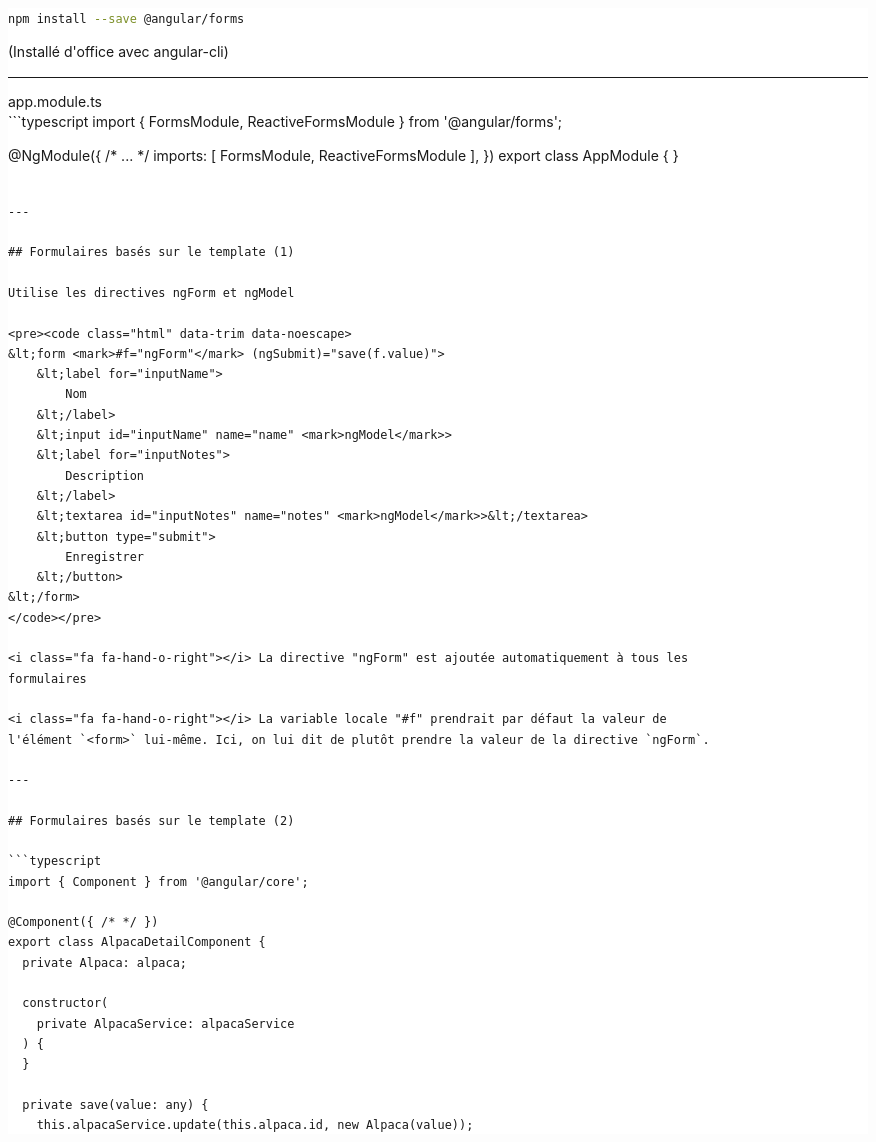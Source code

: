 ```bash
npm install --save @angular/forms
```

(Installé d'office avec angular-cli)

* * *

<div class="filename">app.module.ts</div>
```typescript
import { FormsModule, ReactiveFormsModule } from '@angular/forms';

@NgModule({
  /* ... */
  imports: [
    FormsModule, ReactiveFormsModule
  ],
})
export class AppModule { }
```

---

## Formulaires basés sur le template (1)

Utilise les directives ngForm et ngModel

<pre><code class="html" data-trim data-noescape>
&lt;form <mark>#f="ngForm"</mark> (ngSubmit)="save(f.value)">
    &lt;label for="inputName">
        Nom
    &lt;/label>
    &lt;input id="inputName" name="name" <mark>ngModel</mark>>
    &lt;label for="inputNotes">
        Description
    &lt;/label>
    &lt;textarea id="inputNotes" name="notes" <mark>ngModel</mark>>&lt;/textarea>
    &lt;button type="submit">
        Enregistrer
    &lt;/button>
&lt;/form>
</code></pre>

<i class="fa fa-hand-o-right"></i> La directive "ngForm" est ajoutée automatiquement à tous les
formulaires

<i class="fa fa-hand-o-right"></i> La variable locale "#f" prendrait par défaut la valeur de
l'élément `<form>` lui-même. Ici, on lui dit de plutôt prendre la valeur de la directive `ngForm`.

---

## Formulaires basés sur le template (2)

```typescript
import { Component } from '@angular/core';

@Component({ /* */ })
export class AlpacaDetailComponent {
  private Alpaca: alpaca;

  constructor(
    private AlpacaService: alpacaService
  ) {
  }

  private save(value: any) {
    this.alpacaService.update(this.alpaca.id, new Alpaca(value));
```
